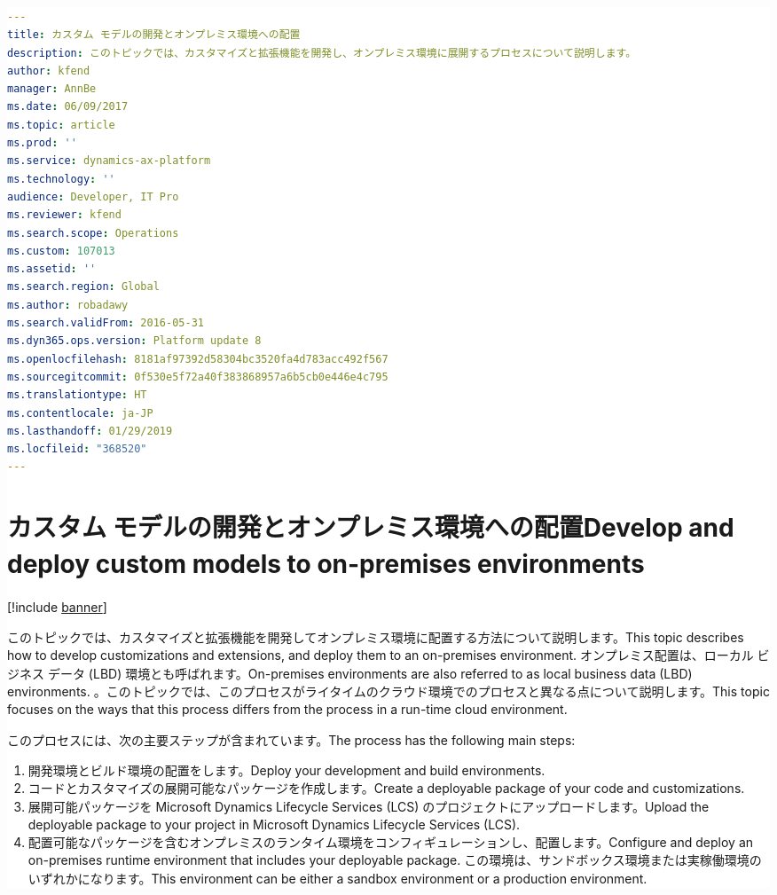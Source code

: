 ```yaml
---
title: カスタム モデルの開発とオンプレミス環境への配置
description: このトピックでは、カスタマイズと拡張機能を開発し、オンプレミス環境に展開するプロセスについて説明します。
author: kfend
manager: AnnBe
ms.date: 06/09/2017
ms.topic: article
ms.prod: ''
ms.service: dynamics-ax-platform
ms.technology: ''
audience: Developer, IT Pro
ms.reviewer: kfend
ms.search.scope: Operations
ms.custom: 107013
ms.assetid: ''
ms.search.region: Global
ms.author: robadawy
ms.search.validFrom: 2016-05-31
ms.dyn365.ops.version: Platform update 8
ms.openlocfilehash: 8181af97392d58304bc3520fa4d783acc492f567
ms.sourcegitcommit: 0f530e5f72a40f383868957a6b5cb0e446e4c795
ms.translationtype: HT
ms.contentlocale: ja-JP
ms.lasthandoff: 01/29/2019
ms.locfileid: "368520"
---
```

# <a name="develop-and-deploy-custom-models-to-on-premises-environments"></a><span data-ttu-id="0aa16-103">カスタム モデルの開発とオンプレミス環境への配置</span><span class="sxs-lookup"><span data-stu-id="0aa16-103">Develop and deploy custom models to on-premises environments</span></span>

[!include [banner](../includes/banner.md)]

<span data-ttu-id="0aa16-104">このトピックでは、カスタマイズと拡張機能を開発してオンプレミス環境に配置する方法について説明します。</span><span class="sxs-lookup"><span data-stu-id="0aa16-104">This topic describes how to develop customizations and extensions, and deploy them to an on-premises environment.</span></span> <span data-ttu-id="0aa16-105">オンプレミス配置は、ローカル ビジネス データ (LBD) 環境とも呼ばれます。</span><span class="sxs-lookup"><span data-stu-id="0aa16-105">On-premises environments are also referred to as local business data (LBD) environments.</span></span> <span data-ttu-id="0aa16-106">。このトピックでは、このプロセスがライタイムのクラウド環境でのプロセスと異なる点について説明します。</span><span class="sxs-lookup"><span data-stu-id="0aa16-106">This topic focuses on the ways that this process differs from the process in a run-time cloud environment.</span></span>

<span data-ttu-id="0aa16-107">このプロセスには、次の主要ステップが含まれています。</span><span class="sxs-lookup"><span data-stu-id="0aa16-107">The process has the following main steps:</span></span>

1. <span data-ttu-id="0aa16-108">開発環境とビルド環境の配置をします。</span><span class="sxs-lookup"><span data-stu-id="0aa16-108">Deploy your development and build environments.</span></span>
2. <span data-ttu-id="0aa16-109">コードとカスタマイズの展開可能なパッケージを作成します。</span><span class="sxs-lookup"><span data-stu-id="0aa16-109">Create a deployable package of your code and customizations.</span></span>
3. <span data-ttu-id="0aa16-110">展開可能パッケージを Microsoft Dynamics Lifecycle Services (LCS) のプロジェクトにアップロードします。</span><span class="sxs-lookup"><span data-stu-id="0aa16-110">Upload the deployable package to your project in Microsoft Dynamics Lifecycle Services (LCS).</span></span>
4. <span data-ttu-id="0aa16-111">配置可能なパッケージを含むオンプレミスのランタイム環境をコンフィギュレーションし、配置します。</span><span class="sxs-lookup"><span data-stu-id="0aa16-111">Configure and deploy an on-premises runtime environment that includes your deployable package.</span></span> <span data-ttu-id="0aa16-112">この環境は、サンドボックス環境または実稼働環境のいずれかになります。</span><span class="sxs-lookup"><span data-stu-id="0aa16-112">This environment can be either a sandbox environment or a production environment.</span></span>
